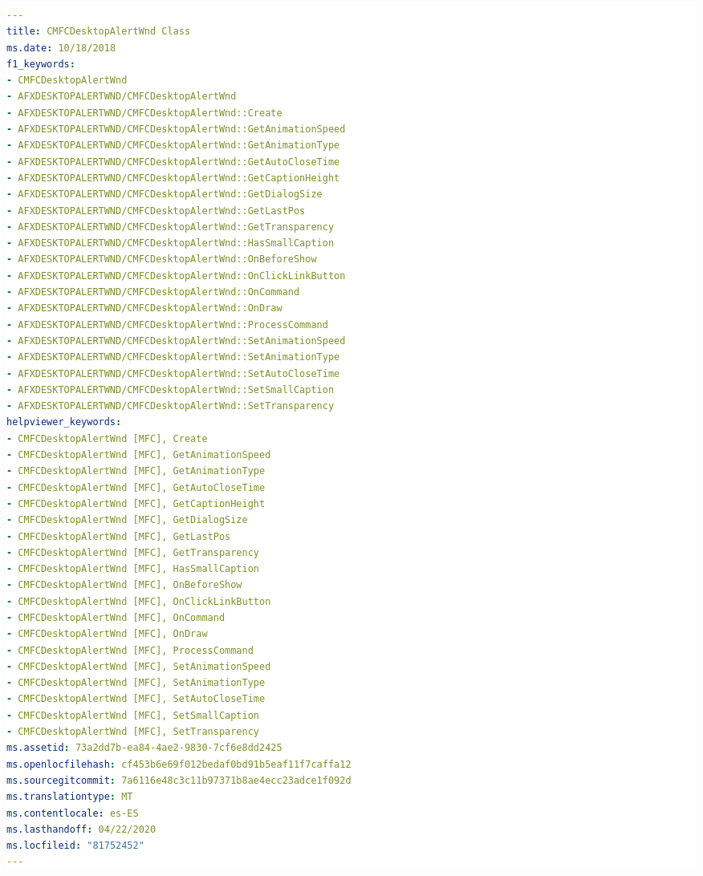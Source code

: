 ```yaml
---
title: CMFCDesktopAlertWnd Class
ms.date: 10/18/2018
f1_keywords:
- CMFCDesktopAlertWnd
- AFXDESKTOPALERTWND/CMFCDesktopAlertWnd
- AFXDESKTOPALERTWND/CMFCDesktopAlertWnd::Create
- AFXDESKTOPALERTWND/CMFCDesktopAlertWnd::GetAnimationSpeed
- AFXDESKTOPALERTWND/CMFCDesktopAlertWnd::GetAnimationType
- AFXDESKTOPALERTWND/CMFCDesktopAlertWnd::GetAutoCloseTime
- AFXDESKTOPALERTWND/CMFCDesktopAlertWnd::GetCaptionHeight
- AFXDESKTOPALERTWND/CMFCDesktopAlertWnd::GetDialogSize
- AFXDESKTOPALERTWND/CMFCDesktopAlertWnd::GetLastPos
- AFXDESKTOPALERTWND/CMFCDesktopAlertWnd::GetTransparency
- AFXDESKTOPALERTWND/CMFCDesktopAlertWnd::HasSmallCaption
- AFXDESKTOPALERTWND/CMFCDesktopAlertWnd::OnBeforeShow
- AFXDESKTOPALERTWND/CMFCDesktopAlertWnd::OnClickLinkButton
- AFXDESKTOPALERTWND/CMFCDesktopAlertWnd::OnCommand
- AFXDESKTOPALERTWND/CMFCDesktopAlertWnd::OnDraw
- AFXDESKTOPALERTWND/CMFCDesktopAlertWnd::ProcessCommand
- AFXDESKTOPALERTWND/CMFCDesktopAlertWnd::SetAnimationSpeed
- AFXDESKTOPALERTWND/CMFCDesktopAlertWnd::SetAnimationType
- AFXDESKTOPALERTWND/CMFCDesktopAlertWnd::SetAutoCloseTime
- AFXDESKTOPALERTWND/CMFCDesktopAlertWnd::SetSmallCaption
- AFXDESKTOPALERTWND/CMFCDesktopAlertWnd::SetTransparency
helpviewer_keywords:
- CMFCDesktopAlertWnd [MFC], Create
- CMFCDesktopAlertWnd [MFC], GetAnimationSpeed
- CMFCDesktopAlertWnd [MFC], GetAnimationType
- CMFCDesktopAlertWnd [MFC], GetAutoCloseTime
- CMFCDesktopAlertWnd [MFC], GetCaptionHeight
- CMFCDesktopAlertWnd [MFC], GetDialogSize
- CMFCDesktopAlertWnd [MFC], GetLastPos
- CMFCDesktopAlertWnd [MFC], GetTransparency
- CMFCDesktopAlertWnd [MFC], HasSmallCaption
- CMFCDesktopAlertWnd [MFC], OnBeforeShow
- CMFCDesktopAlertWnd [MFC], OnClickLinkButton
- CMFCDesktopAlertWnd [MFC], OnCommand
- CMFCDesktopAlertWnd [MFC], OnDraw
- CMFCDesktopAlertWnd [MFC], ProcessCommand
- CMFCDesktopAlertWnd [MFC], SetAnimationSpeed
- CMFCDesktopAlertWnd [MFC], SetAnimationType
- CMFCDesktopAlertWnd [MFC], SetAutoCloseTime
- CMFCDesktopAlertWnd [MFC], SetSmallCaption
- CMFCDesktopAlertWnd [MFC], SetTransparency
ms.assetid: 73a2dd7b-ea84-4ae2-9830-7cf6e8dd2425
ms.openlocfilehash: cf453b6e69f012bedaf0bd91b5eaf11f7caffa12
ms.sourcegitcommit: 7a6116e48c3c11b97371b8ae4ecc23adce1f092d
ms.translationtype: MT
ms.contentlocale: es-ES
ms.lasthandoff: 04/22/2020
ms.locfileid: "81752452"
---
```
